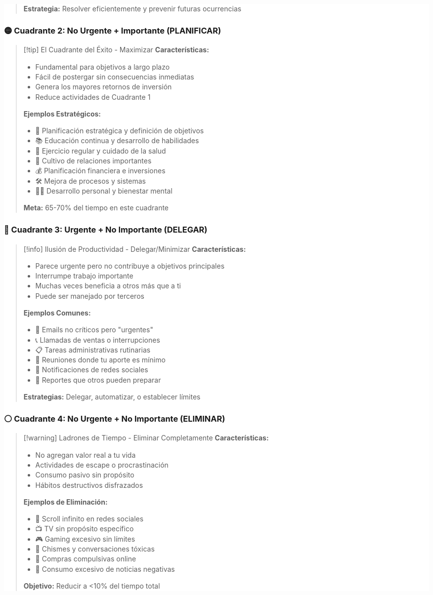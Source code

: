 > **Estrategia:** Resolver eficientemente y prevenir futuras ocurrencias

### 🟡 Cuadrante 2: No Urgente + Importante (PLANIFICAR)

> [!tip] El Cuadrante del Éxito - Maximizar **Características:**
> 
> - Fundamental para objetivos a largo plazo
> - Fácil de postergar sin consecuencias inmediatas
> - Genera los mayores retornos de inversión
> - Reduce actividades de Cuadrante 1
> 
> **Ejemplos Estratégicos:**
> 
> - 🎯 Planificación estratégica y definición de objetivos
> - 📚 Educación continua y desarrollo de habilidades
> - 💪 Ejercicio regular y cuidado de la salud
> - 👥 Cultivo de relaciones importantes
> - 💰 Planificación financiera e inversiones
> - 🛠️ Mejora de procesos y sistemas
> - 🧘‍♀️ Desarrollo personal y bienestar mental
> 
> **Meta:** 65-70% del tiempo en este cuadrante

### 🔵 Cuadrante 3: Urgente + No Importante (DELEGAR)

> [!info] Ilusión de Productividad - Delegar/Minimizar **Características:**
> 
> - Parece urgente pero no contribuye a objetivos principales
> - Interrumpe trabajo importante
> - Muchas veces beneficia a otros más que a ti
> - Puede ser manejado por terceros
> 
> **Ejemplos Comunes:**
> 
> - 📧 Emails no críticos pero "urgentes"
> - 📞 Llamadas de ventas o interrupciones
> - 📋 Tareas administrativas rutinarias
> - 🤝 Reuniones donde tu aporte es mínimo
> - 📱 Notificaciones de redes sociales
> - 📄 Reportes que otros pueden preparar
> 
> **Estrategias:** Delegar, automatizar, o establecer límites

### ⚪ Cuadrante 4: No Urgente + No Importante (ELIMINAR)

> [!warning] Ladrones de Tiempo - Eliminar Completamente **Características:**
> 
> - No agregan valor real a tu vida
> - Actividades de escape o procrastinación
> - Consumo pasivo sin propósito
> - Hábitos destructivos disfrazados
> 
> **Ejemplos de Eliminación:**
> 
> - 📱 Scroll infinito en redes sociales
> - 📺 TV sin propósito específico
> - 🎮 Gaming excesivo sin límites
> - 💬 Chismes y conversaciones tóxicas
> - 🛒 Compras compulsivas online
> - 📰 Consumo excesivo de noticias negativas
> 
> **Objetivo:** Reducir a <10% del tiempo total
